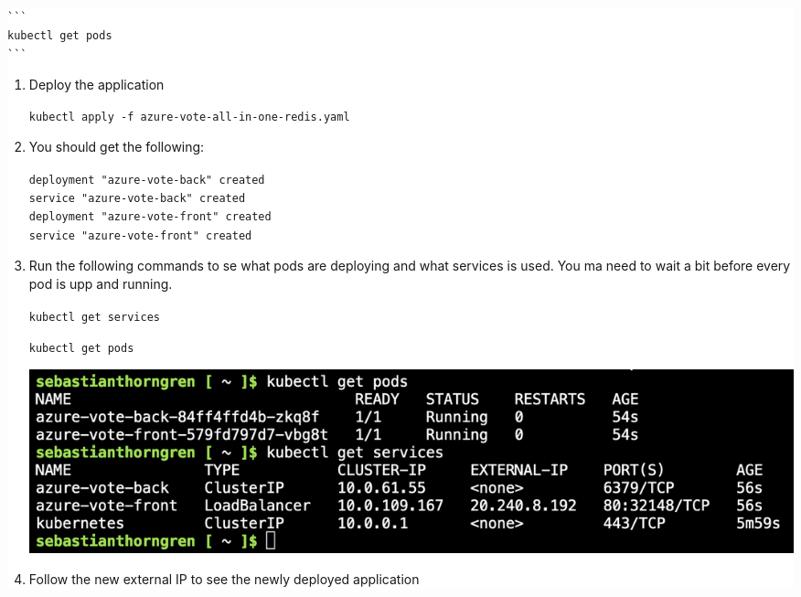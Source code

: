     ```
    kubectl get pods
    ```

1. Deploy the application

    ```
    kubectl apply -f azure-vote-all-in-one-redis.yaml
    ```

1. You should get the following:

    ```
    deployment "azure-vote-back" created
    service "azure-vote-back" created
    deployment "azure-vote-front" created
    service "azure-vote-front" created
    ```

1. Run the following commands to se what pods are deploying and what services is used. You ma need to wait a bit before every pod is upp and running.

    ```
    kubectl get services
    ```

    ```
    kubectl get pods
    ```

    <img src="./images/yamldeployment.png" alt="NodePools">

1. Follow the new external IP to see the newly deployed application
